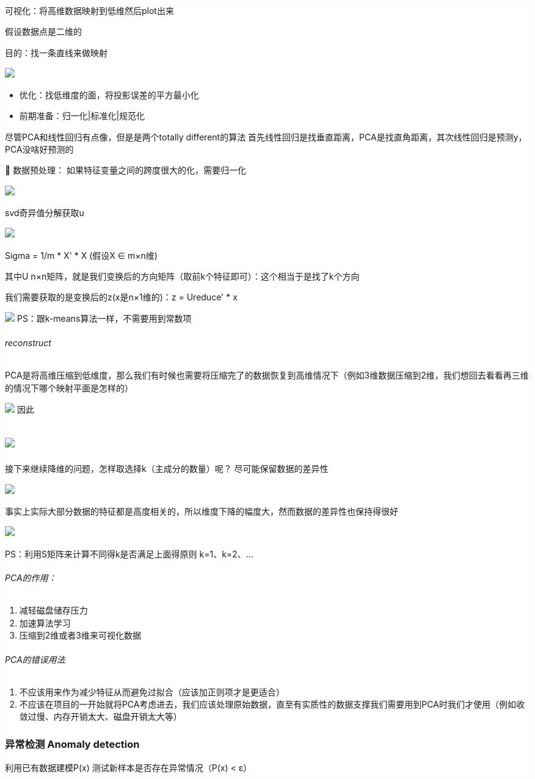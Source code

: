 可视化：将高维数据映射到低维然后plot出来

假设数据点是二维的

目的：找一条直线来做映射

![]( http://o6gcipdzi.bkt.clouddn.com/coursera-44.png)


-	优化：找低维度的面，将投影误差的平方最小化

-	前期准备：归一化|标准化|规范化

尽管PCA和线性回归有点像，但是是两个totally different的算法
首先线性回归是找垂直距离，PCA是找直角距离，其次线性回归是预测y，PCA没啥好预测的

	数据预处理：
如果特征变量之间的跨度很大的化，需要归一化

![]( http://o6gcipdzi.bkt.clouddn.com/coursera-45.png)

svd奇异值分解获取u

![]( http://o6gcipdzi.bkt.clouddn.com/coursera-46.png)

Sigma = 1/m * X' * X (假设X ∈ m×n维)

其中U n×n矩阵，就是我们变换后的方向矩阵（取前k个特征即可）：这个相当于是找了k个方向

我们需要获取的是变换后的z(x是n×1维的)：z = Ureduce' * x

![]( http://o6gcipdzi.bkt.clouddn.com/coursera-47.png)
PS：跟k-means算法一样，不需要用到常数项
###### reconstruct
PCA是将高维压缩到低维度，那么我们有时候也需要将压缩完了的数据恢复到高维情况下（例如3维数据压缩到2维，我们想回去看看再三维的情况下哪个映射平面是怎样的）

![]( http://o6gcipdzi.bkt.clouddn.com/coursera-48.png)
因此

![]( http://o6gcipdzi.bkt.clouddn.com/coursera-49.png)
----
接下来继续降维的问题，怎样取选择k（主成分的数量）呢？
尽可能保留数据的差异性

![]( http://o6gcipdzi.bkt.clouddn.com/coursera-50.png)

事实上实际大部分数据的特征都是高度相关的，所以维度下降的幅度大，然而数据的差异性也保持得很好

![]( http://o6gcipdzi.bkt.clouddn.com/coursera-51.png)


PS：利用S矩阵来计算不同得k是否满足上面得原则 k=1、k=2、...
###### PCA的作用：
1. 减轻磁盘储存压力
2. 加速算法学习
3. 压缩到2维或者3维来可视化数据
###### PCA的错误用法
1.	不应该用来作为减少特征从而避免过拟合（应该加正则项才是更适合）
2.	不应该在项目的一开始就将PCA考虑进去，我们应该处理原始数据，直至有实质性的数据支撑我们需要用到PCA时我们才使用（例如收敛过慢、内存开销太大、磁盘开销太大等）
### 异常检测 Anomaly detection
利用已有数据建模P(x) 测试新样本是否存在异常情况（P(x) < ε）
